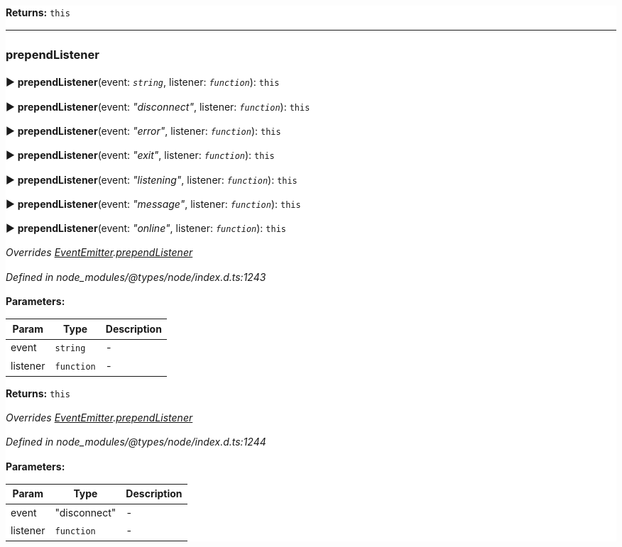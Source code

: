 **Returns:** `this`





___

<a id="prependlistener"></a>

###  prependListener

► **prependListener**(event: *`string`*, listener: *`function`*): `this`

► **prependListener**(event: *"disconnect"*, listener: *`function`*): `this`

► **prependListener**(event: *"error"*, listener: *`function`*): `this`

► **prependListener**(event: *"exit"*, listener: *`function`*): `this`

► **prependListener**(event: *"listening"*, listener: *`function`*): `this`

► **prependListener**(event: *"message"*, listener: *`function`*): `this`

► **prependListener**(event: *"online"*, listener: *`function`*): `this`



*Overrides [EventEmitter](_node_modules__types_node_index_d_._events_.internal.eventemitter.md).[prependListener](_node_modules__types_node_index_d_._events_.internal.eventemitter.md#prependlistener)*

*Defined in node_modules/@types/node/index.d.ts:1243*



**Parameters:**

| Param | Type | Description |
| ------ | ------ | ------ |
| event | `string`   |  - |
| listener | `function`   |  - |





**Returns:** `this`



*Overrides [EventEmitter](_node_modules__types_node_index_d_._events_.internal.eventemitter.md).[prependListener](_node_modules__types_node_index_d_._events_.internal.eventemitter.md#prependlistener)*

*Defined in node_modules/@types/node/index.d.ts:1244*



**Parameters:**

| Param | Type | Description |
| ------ | ------ | ------ |
| event | "disconnect"   |  - |
| listener | `function`   |  - |
